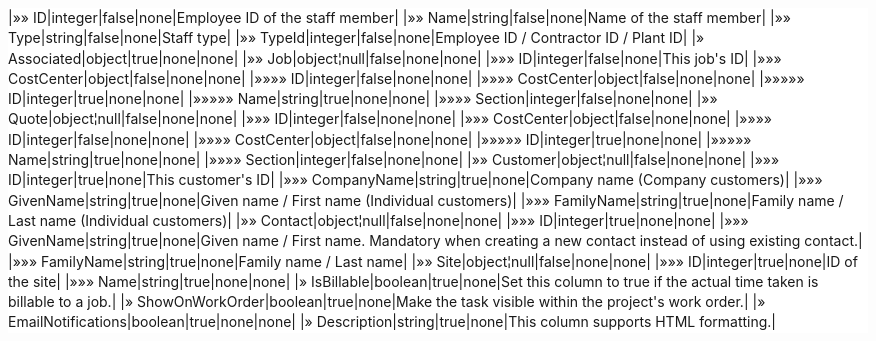 |»» ID|integer|false|none|Employee ID of the staff member|
|»» Name|string|false|none|Name of the staff member|
|»» Type|string|false|none|Staff type|
|»» TypeId|integer|false|none|Employee ID / Contractor ID / Plant ID|
|» Associated|object|true|none|none|
|»» Job|object¦null|false|none|none|
|»»» ID|integer|false|none|This job's ID|
|»»» CostCenter|object|false|none|none|
|»»»» ID|integer|false|none|none|
|»»»» CostCenter|object|false|none|none|
|»»»»» ID|integer|true|none|none|
|»»»»» Name|string|true|none|none|
|»»»» Section|integer|false|none|none|
|»» Quote|object¦null|false|none|none|
|»»» ID|integer|false|none|none|
|»»» CostCenter|object|false|none|none|
|»»»» ID|integer|false|none|none|
|»»»» CostCenter|object|false|none|none|
|»»»»» ID|integer|true|none|none|
|»»»»» Name|string|true|none|none|
|»»»» Section|integer|false|none|none|
|»» Customer|object¦null|false|none|none|
|»»» ID|integer|true|none|This customer's ID|
|»»» CompanyName|string|true|none|Company name (Company customers)|
|»»» GivenName|string|true|none|Given name / First name (Individual customers)|
|»»» FamilyName|string|true|none|Family name / Last name (Individual customers)|
|»» Contact|object¦null|false|none|none|
|»»» ID|integer|true|none|none|
|»»» GivenName|string|true|none|Given name / First name. Mandatory when creating a new contact instead of using existing contact.|
|»»» FamilyName|string|true|none|Family name / Last name|
|»» Site|object¦null|false|none|none|
|»»» ID|integer|true|none|ID of the site|
|»»» Name|string|true|none|none|
|» IsBillable|boolean|true|none|Set this column to true if the actual time taken is billable to a job.|
|» ShowOnWorkOrder|boolean|true|none|Make the task visible within the project's work order.|
|» EmailNotifications|boolean|true|none|none|
|» Description|string|true|none|This column supports HTML formatting.|